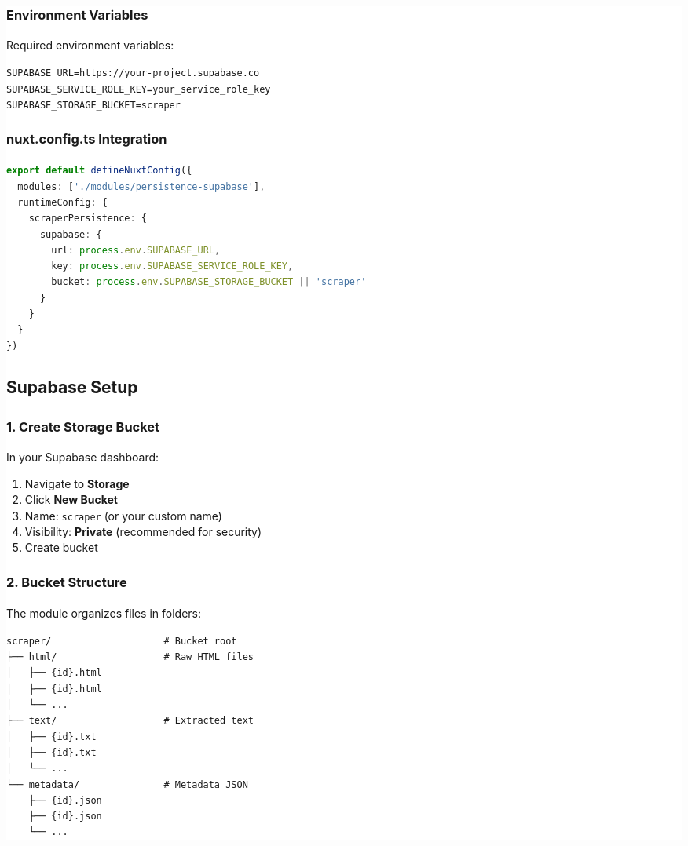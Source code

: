 ### Environment Variables

Required environment variables:

```env
SUPABASE_URL=https://your-project.supabase.co
SUPABASE_SERVICE_ROLE_KEY=your_service_role_key
SUPABASE_STORAGE_BUCKET=scraper
```

### nuxt.config.ts Integration

```typescript
export default defineNuxtConfig({
  modules: ['./modules/persistence-supabase'],
  runtimeConfig: {
    scraperPersistence: {
      supabase: {
        url: process.env.SUPABASE_URL,
        key: process.env.SUPABASE_SERVICE_ROLE_KEY,
        bucket: process.env.SUPABASE_STORAGE_BUCKET || 'scraper'
      }
    }
  }
})
```

## Supabase Setup

### 1. Create Storage Bucket

In your Supabase dashboard:

1. Navigate to **Storage**
2. Click **New Bucket**
3. Name: `scraper` (or your custom name)
4. Visibility: **Private** (recommended for security)
5. Create bucket

### 2. Bucket Structure

The module organizes files in folders:

```
scraper/                    # Bucket root
├── html/                   # Raw HTML files
│   ├── {id}.html
│   ├── {id}.html
│   └── ...
├── text/                   # Extracted text
│   ├── {id}.txt
│   ├── {id}.txt
│   └── ...
└── metadata/               # Metadata JSON
    ├── {id}.json
    ├── {id}.json
    └── ...
```
